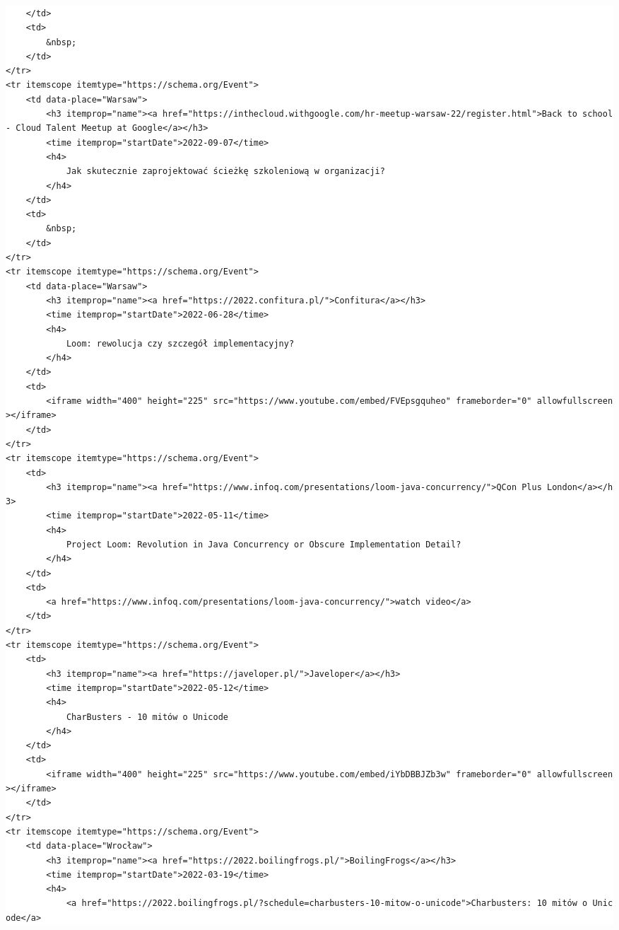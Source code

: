         </td>
        <td>
            &nbsp;
        </td>
    </tr>
    <tr itemscope itemtype="https://schema.org/Event">
        <td data-place="Warsaw">
            <h3 itemprop="name"><a href="https://inthecloud.withgoogle.com/hr-meetup-warsaw-22/register.html">Back to school - Cloud Talent Meetup at Google</a></h3>
            <time itemprop="startDate">2022-09-07</time>
            <h4>
                Jak skutecznie zaprojektować ścieżkę szkoleniową w organizacji?
            </h4>
        </td>
        <td>
            &nbsp;
        </td>
    </tr>
    <tr itemscope itemtype="https://schema.org/Event">
        <td data-place="Warsaw">
            <h3 itemprop="name"><a href="https://2022.confitura.pl/">Confitura</a></h3>
            <time itemprop="startDate">2022-06-28</time>
            <h4>
                Loom: rewolucja czy szczegół implementacyjny?
            </h4>
        </td>
        <td>
            <iframe width="400" height="225" src="https://www.youtube.com/embed/FVEpsgquheo" frameborder="0" allowfullscreen></iframe>
        </td>
    </tr>
    <tr itemscope itemtype="https://schema.org/Event">
        <td>
            <h3 itemprop="name"><a href="https://www.infoq.com/presentations/loom-java-concurrency/">QCon Plus London</a></h3>
            <time itemprop="startDate">2022-05-11</time>
            <h4>
                Project Loom: Revolution in Java Concurrency or Obscure Implementation Detail?
            </h4>
        </td>
        <td>
            <a href="https://www.infoq.com/presentations/loom-java-concurrency/">watch video</a>
        </td>
    </tr>
    <tr itemscope itemtype="https://schema.org/Event">
        <td>
            <h3 itemprop="name"><a href="https://javeloper.pl/">Javeloper</a></h3>
            <time itemprop="startDate">2022-05-12</time>
            <h4>
                CharBusters - 10 mitów o Unicode
            </h4>
        </td>
        <td>
            <iframe width="400" height="225" src="https://www.youtube.com/embed/iYbDBBJZb3w" frameborder="0" allowfullscreen></iframe>
        </td>
    </tr>
    <tr itemscope itemtype="https://schema.org/Event">
        <td data-place="Wrocław">
            <h3 itemprop="name"><a href="https://2022.boilingfrogs.pl/">BoilingFrogs</a></h3>
            <time itemprop="startDate">2022-03-19</time>
            <h4>
                <a href="https://2022.boilingfrogs.pl/?schedule=charbusters-10-mitow-o-unicode">Charbusters: 10 mitów o Unicode</a>